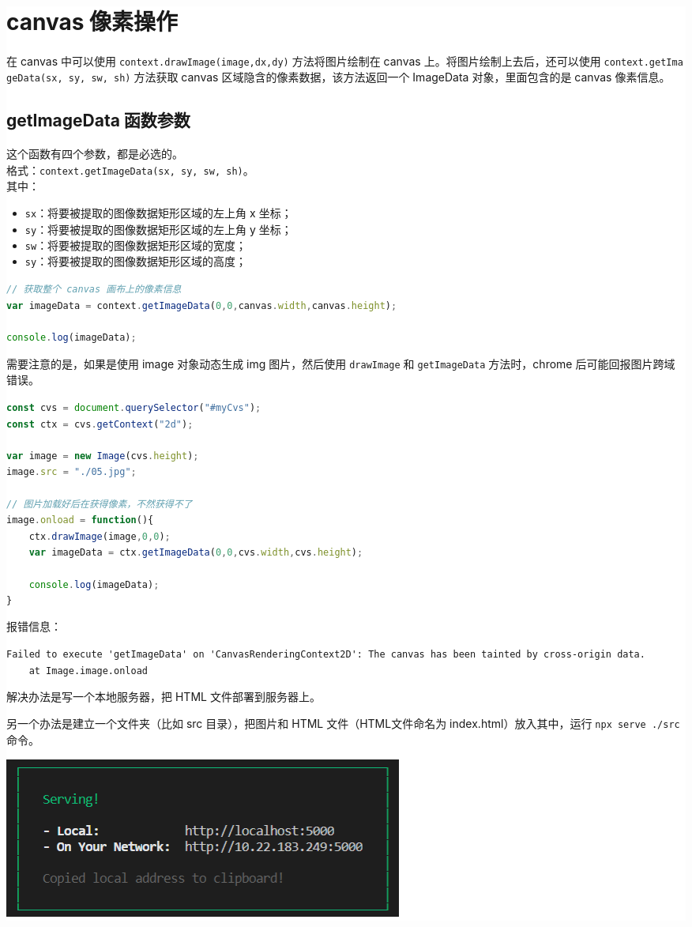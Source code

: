 # canvas 像素操作

在 canvas 中可以使用 `context.drawImage(image,dx,dy)` 方法将图片绘制在 canvas 上。将图片绘制上去后，还可以使用 `context.getImageData(sx, sy, sw, sh)` 方法获取 canvas 区域隐含的像素数据，该方法返回一个 ImageData 对象，里面包含的是 canvas 像素信息。  

## getImageData 函数参数
这个函数有四个参数，都是必选的。  
格式：`context.getImageData(sx, sy, sw, sh)`。  
其中：  

- `sx`：将要被提取的图像数据矩形区域的左上角 x 坐标；
- `sy`：将要被提取的图像数据矩形区域的左上角 y 坐标；
- `sw`：将要被提取的图像数据矩形区域的宽度；
- `sy`：将要被提取的图像数据矩形区域的高度；

```js
// 获取整个 canvas 画布上的像素信息
var imageData = context.getImageData(0,0,canvas.width,canvas.height);

console.log(imageData);
```

需要注意的是，如果是使用 image 对象动态生成 img 图片，然后使用 `drawImage` 和 `getImageData` 方法时，chrome 后可能回报图片跨域错误。 

```js
const cvs = document.querySelector("#myCvs");
const ctx = cvs.getContext("2d");

var image = new Image(cvs.height);
image.src = "./05.jpg";

// 图片加载好后在获得像素，不然获得不了
image.onload = function(){
    ctx.drawImage(image,0,0);
    var imageData = ctx.getImageData(0,0,cvs.width,cvs.height);

    console.log(imageData);
}
```

报错信息：  

```txt
Failed to execute 'getImageData' on 'CanvasRenderingContext2D': The canvas has been tainted by cross-origin data.
    at Image.image.onload
```
解决办法是写一个本地服务器，把 HTML 文件部署到服务器上。  

另一个办法是建立一个文件夹（比如 src 目录），把图片和 HTML 文件（HTML文件命名为 index.html）放入其中，运行 `npx serve ./src` 命令。  

![serve 模块](img/serve.png)  
